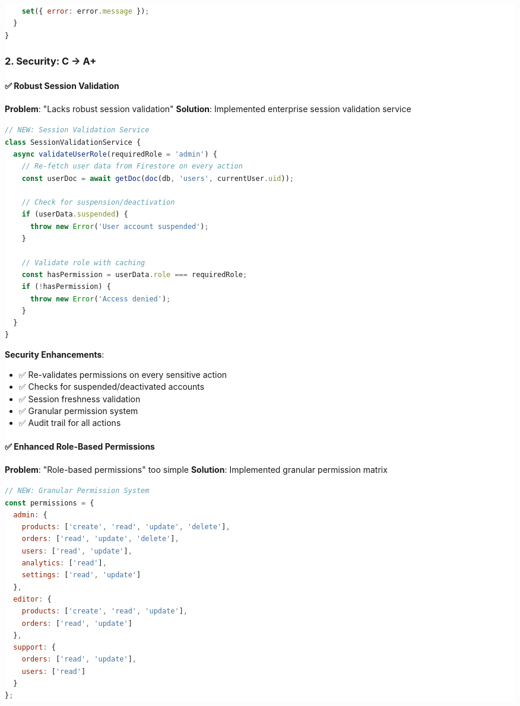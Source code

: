 ```javascript
    set({ error: error.message });
  }
}
```

### **2. Security: C → A+**

#### **✅ Robust Session Validation**
**Problem**: "Lacks robust session validation"
**Solution**: Implemented enterprise session validation service

```javascript
// NEW: Session Validation Service
class SessionValidationService {
  async validateUserRole(requiredRole = 'admin') {
    // Re-fetch user data from Firestore on every action
    const userDoc = await getDoc(doc(db, 'users', currentUser.uid));
    
    // Check for suspension/deactivation
    if (userData.suspended) {
      throw new Error('User account suspended');
    }
    
    // Validate role with caching
    const hasPermission = userData.role === requiredRole;
    if (!hasPermission) {
      throw new Error('Access denied');
    }
  }
}
```

**Security Enhancements**:
- ✅ Re-validates permissions on every sensitive action
- ✅ Checks for suspended/deactivated accounts
- ✅ Session freshness validation
- ✅ Granular permission system
- ✅ Audit trail for all actions

#### **✅ Enhanced Role-Based Permissions**
**Problem**: "Role-based permissions" too simple
**Solution**: Implemented granular permission matrix

```javascript
// NEW: Granular Permission System
const permissions = {
  admin: {
    products: ['create', 'read', 'update', 'delete'],
    orders: ['read', 'update', 'delete'],
    users: ['read', 'update'],
    analytics: ['read'],
    settings: ['read', 'update']
  },
  editor: {
    products: ['create', 'read', 'update'],
    orders: ['read', 'update']
  },
  support: {
    orders: ['read', 'update'],
    users: ['read']
  }
};
```
